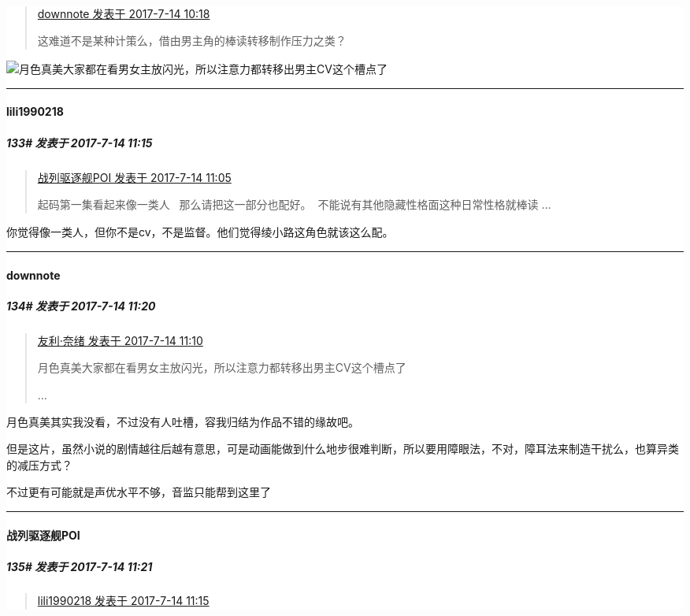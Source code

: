 

<blockquote><a href="httphttps://bbs.saraba1st.com/2b/forum.php?mod=redirect&amp;goto=findpost&amp;pid=36574641&amp;ptid=1529670" target="_blank">downnote 发表于 2017-7-14 10:18</a>

这难道不是某种计策么，借由男主角的棒读转移制作压力之类？</blockquote>
<img src="https://static.saraba1st.com/image/smiley/face2017/001.png" referrerpolicy="no-referrer">月色真美大家都在看男女主放闪光，所以注意力都转移出男主CV这个槽点了







-----

####  lili1990218  
##### 133#       发表于 2017-7-14 11:15



<blockquote><a href="httphttps://bbs.saraba1st.com/2b/forum.php?mod=redirect&amp;goto=findpost&amp;pid=36575209&amp;ptid=1529670" target="_blank">战列驱逐舰POI 发表于 2017-7-14 11:05</a>

起码第一集看起来像一类人   那么请把这一部分也配好。  不能说有其他隐藏性格面这种日常性格就棒读 ...</blockquote>
你觉得像一类人，但你不是cv，不是监督。他们觉得绫小路这角色就该这么配。







-----

####  downnote  
##### 134#       发表于 2017-7-14 11:20



<blockquote><a href="httphttps://bbs.saraba1st.com/2b/forum.php?mod=redirect&amp;goto=findpost&amp;pid=36575260&amp;ptid=1529670" target="_blank">友利·奈绪 发表于 2017-7-14 11:10</a>

月色真美大家都在看男女主放闪光，所以注意力都转移出男主CV这个槽点了

 ...</blockquote>
月色真美其实我没看，不过没有人吐槽，容我归结为作品不错的缘故吧。

但是这片，虽然小说的剧情越往后越有意思，可是动画能做到什么地步很难判断，所以要用障眼法，不对，障耳法来制造干扰么，也算异类的减压方式？


不过更有可能就是声优水平不够，音监只能帮到这里了







-----

####  战列驱逐舰POI  
##### 135#       发表于 2017-7-14 11:21



<blockquote><a href="httphttps://bbs.saraba1st.com/2b/forum.php?mod=redirect&amp;goto=findpost&amp;pid=36575319&amp;ptid=1529670" target="_blank">lili1990218 发表于 2017-7-14 11:15</a>
